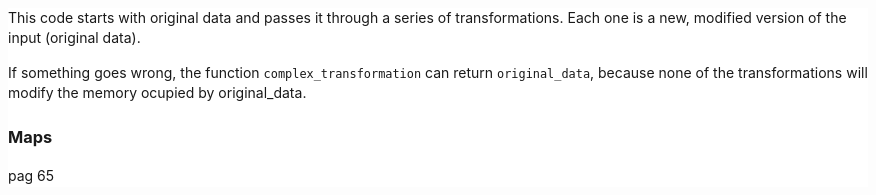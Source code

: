 This code starts with original data and passes it through a series of transformations. Each
one is a new, modified version of the input (original data).

If something goes wrong, the function `complex_transformation` can return `original_data`,
because none of the transformations will modify the memory ocupied by original_data.

### Maps
pag 65























